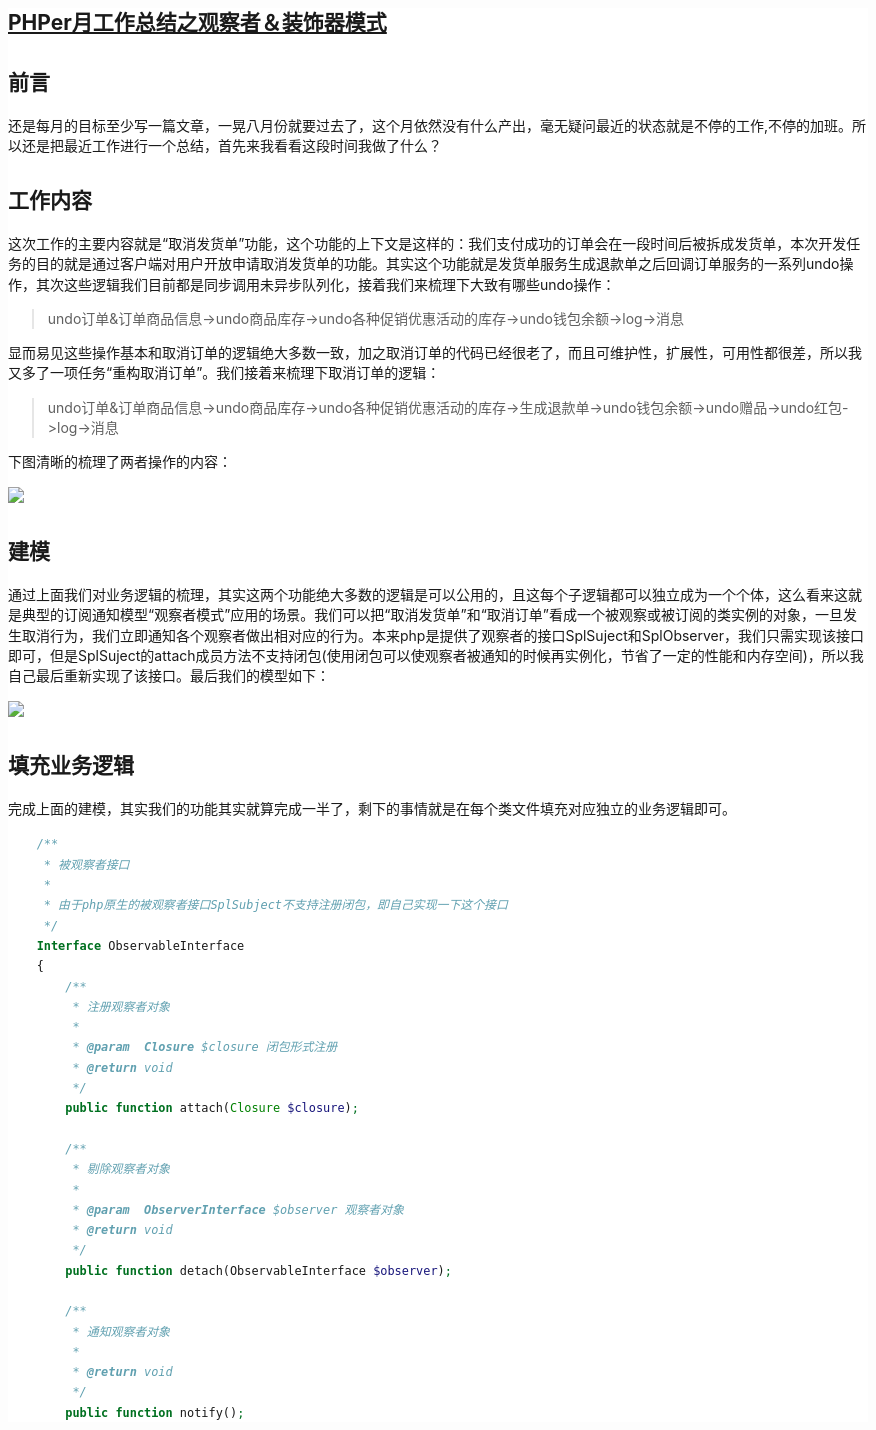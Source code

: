 ## [PHPer月工作总结之观察者＆装饰器模式](https://segmentfault.com/a/1190000010799627)

## 前言

还是每月的目标至少写一篇文章，一晃八月份就要过去了，这个月依然没有什么产出，毫无疑问最近的状态就是不停的工作,不停的加班。所以还是把最近工作进行一个总结，首先来我看看这段时间我做了什么？

## 工作内容

这次工作的主要内容就是“取消发货单”功能，这个功能的上下文是这样的：我们支付成功的订单会在一段时间后被拆成发货单，本次开发任务的目的就是通过客户端对用户开放申请取消发货单的功能。其实这个功能就是发货单服务生成退款单之后回调订单服务的一系列undo操作，其次这些逻辑我们目前都是同步调用未异步队列化，接着我们来梳理下大致有哪些undo操作：

> undo订单&订单商品信息->undo商品库存->undo各种促销优惠活动的库存->undo钱包余额->log->消息

显而易见这些操作基本和取消订单的逻辑绝大多数一致，加之取消订单的代码已经很老了，而且可维护性，扩展性，可用性都很差，所以我又多了一项任务“重构取消订单”。我们接着来梳理下取消订单的逻辑：

> undo订单&订单商品信息->undo商品库存->undo各种促销优惠活动的库存->生成退款单->undo钱包余额->undo赠品->undo红包->log->消息

下图清晰的梳理了两者操作的内容：

![][0]

## 建模

通过上面我们对业务逻辑的梳理，其实这两个功能绝大多数的逻辑是可以公用的，且这每个子逻辑都可以独立成为一个个体，这么看来这就是典型的订阅通知模型“观察者模式”应用的场景。我们可以把“取消发货单”和“取消订单”看成一个被观察或被订阅的类实例的对象，一旦发生取消行为，我们立即通知各个观察者做出相对应的行为。本来php是提供了观察者的接口SplSuject和SplObserver，我们只需实现该接口即可，但是SplSuject的attach成员方法不支持闭包(使用闭包可以使观察者被通知的时候再实例化，节省了一定的性能和内存空间)，所以我自己最后重新实现了该接口。最后我们的模型如下：

![][1]

## 填充业务逻辑

完成上面的建模，其实我们的功能其实就算完成一半了，剩下的事情就是在每个类文件填充对应独立的业务逻辑即可。

```php
    /**
     * 被观察者接口
     *
     * 由于php原生的被观察者接口SplSubject不支持注册闭包，即自己实现一下这个接口
     */
    Interface ObservableInterface
    {
        /**
         * 注册观察者对象
         *
         * @param  Closure $closure 闭包形式注册
         * @return void
         */
        public function attach(Closure $closure);
    
        /**
         * 剔除观察者对象
         *
         * @param  ObserverInterface $observer 观察者对象
         * @return void
         */
        public function detach(ObservableInterface $observer);
    
        /**
         * 通知观察者对象
         *
         * @return void
         */
        public function notify();
```

[0]: ../img/bVTtDv.png
[1]: ../img/bVTtDG.png
